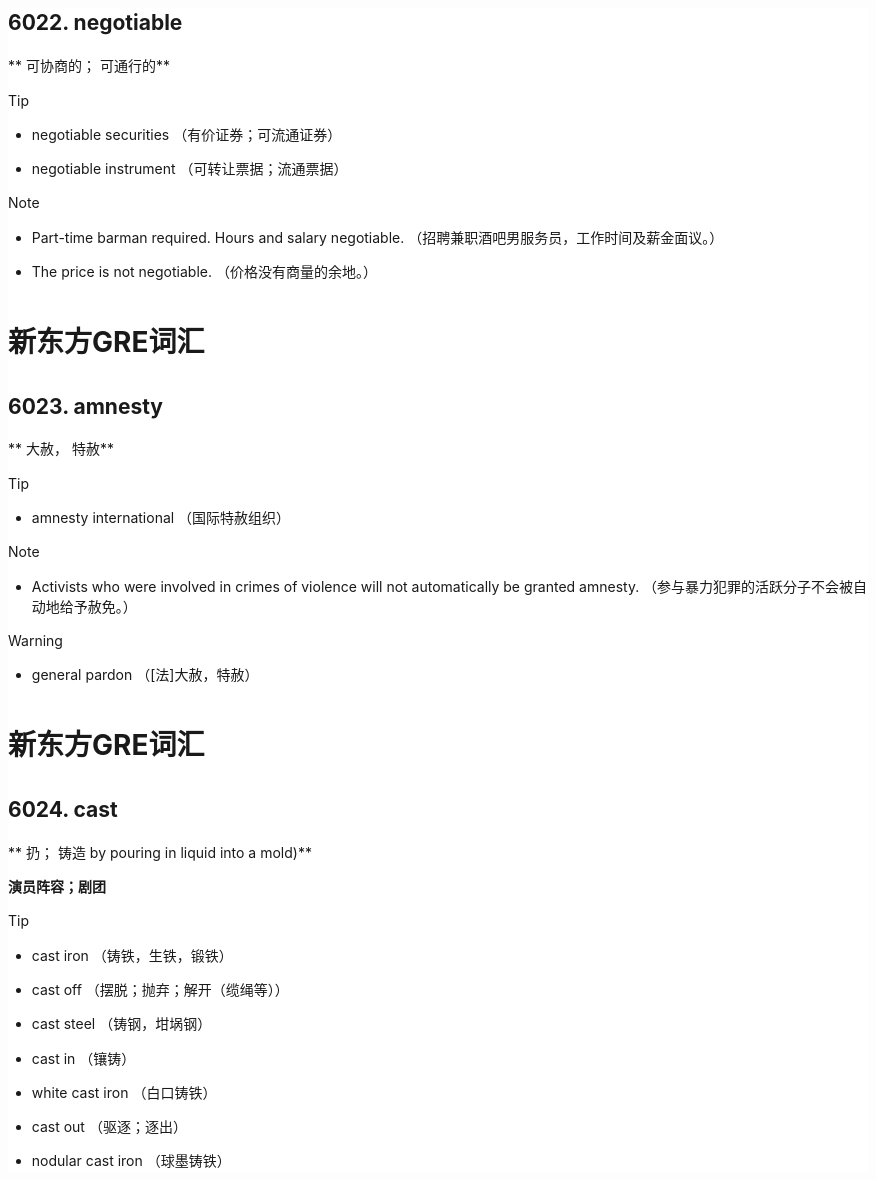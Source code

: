 ## 6022. negotiable

** 可协商的； 可通行的**

> [!TIP]
>
> - negotiable securities （有价证券；可流通证券）
>
> - negotiable instrument （可转让票据；流通票据）
>

> [!NOTE]
>
> - Part-time barman required. Hours and salary negotiable. （招聘兼职酒吧男服务员，工作时间及薪金面议。）
>
> - The price is not negotiable. （价格没有商量的余地。）
>

# 新东方GRE词汇

## 6023. amnesty

** 大赦， 特赦**

> [!TIP]
>
> - amnesty international （国际特赦组织）
>

> [!NOTE]
>
> - Activists who were involved in crimes of violence will not automatically be granted amnesty. （参与暴力犯罪的活跃分子不会被自动地给予赦免。）
>

> [!WARNING]
>
> - general pardon （[法]大赦，特赦）
>

# 新东方GRE词汇

## 6024. cast

** 扔； 铸造 by pouring in liquid into a mold)**

**演员阵容；剧团**

> [!TIP]
>
> - cast iron （铸铁，生铁，锻铁）
>
> - cast off （摆脱；抛弃；解开（缆绳等））
>
> - cast steel （铸钢，坩埚钢）
>
> - cast in （镶铸）
>
> - white cast iron （白口铸铁）
>
> - cast out （驱逐；逐出）
>
> - nodular cast iron （球墨铸铁）